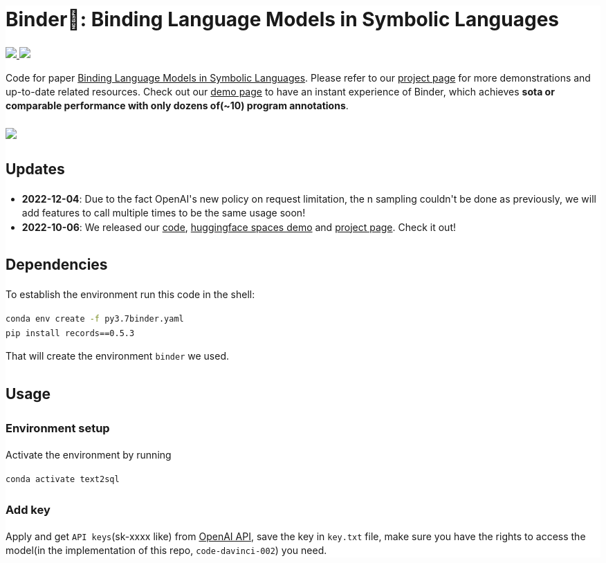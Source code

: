 # Binder🔗: Binding Language Models in Symbolic Languages
<p align="left">
    <a href="https://img.shields.io/badge/PRs-Welcome-red">
        <img src="https://img.shields.io/badge/PRs-Welcome-red">
    </a>
    <a href="https://img.shields.io/github/last-commit/HKUNLP/Binder?color=green">
        <img src="https://img.shields.io/github/last-commit/HKUNLP/Binder?color=green">
    </a>
    <br/>
</p>

Code for paper [Binding Language Models in Symbolic Languages](https://arxiv.org/abs/2210.02875). 
Please refer to our [project page](https://lm-code-binder.github.io/) for more demonstrations and up-to-date related resources. 
Check out our [demo page](https://huggingface.co/spaces/hkunlp/Binder) to have an instant experience of Binder, which achieves **sota or comparable performance with only dozens of(~10) program annotations**.

<img src="pics/binder.png" align="middle" width="100%">

## Updates
- **2022-12-04**: Due to the fact OpenAI's new policy on request limitation, the n sampling couldn't be done as previously, we will add features to call multiple times to be the same usage soon!
- **2022-10-06**: We released our [code](https://github.com/HKUNLP/binder), [huggingface spaces demo](https://huggingface.co/spaces/hkunlp/Binder) and [project page](https://lm-code-binder.github.io/). Check it out!

## Dependencies
To establish the environment run this code in the shell:
```bash
conda env create -f py3.7binder.yaml
pip install records==0.5.3
```
That will create the environment `binder` we used.


## Usage

### Environment setup
Activate the environment by running
``````shell
conda activate text2sql
``````

### Add key
Apply and get `API keys`(sk-xxxx like) from [OpenAI API](https://openai.com/api/), save the key in `key.txt` file, make sure you have the rights to access the model(in the implementation of this repo, `code-davinci-002`) you need.
